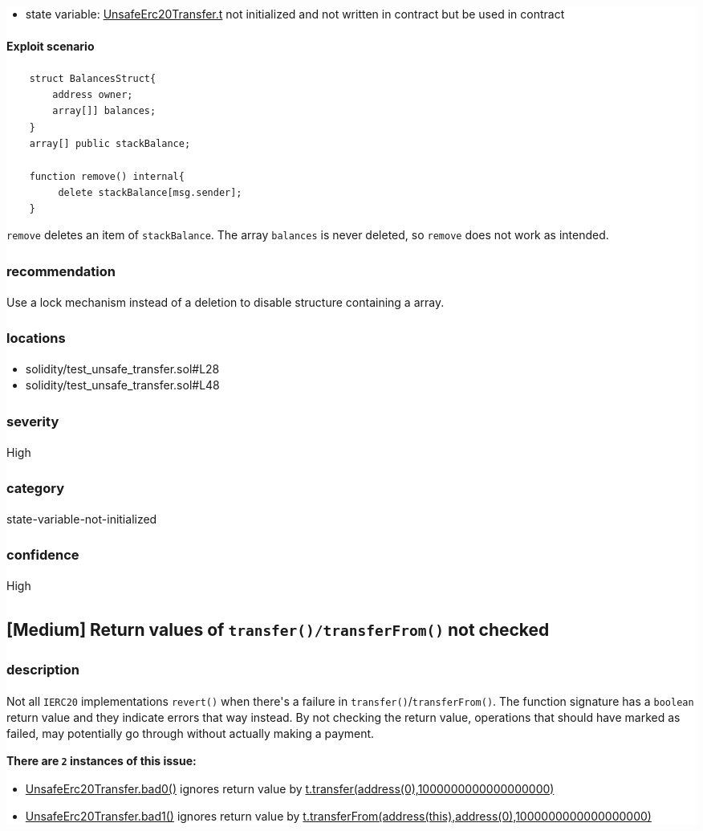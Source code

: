 - state variable: [UnsafeErc20Transfer.t](solidity/test_unsafe_transfer.sol#L48) not initialized and not written in contract but be used in contract

#### Exploit scenario

```solidity
    struct BalancesStruct{
        address owner;
        array[]] balances;
    }
    array[] public stackBalance;

    function remove() internal{
         delete stackBalance[msg.sender];
    }
```
`remove` deletes an item of `stackBalance`.
The array `balances` is never deleted, so `remove` does not work as intended.

### recommendation
Use a lock mechanism instead of a deletion to disable structure containing a array.

### locations
- solidity/test_unsafe_transfer.sol#L28
- solidity/test_unsafe_transfer.sol#L48

### severity
High

### category
state-variable-not-initialized

### confidence
High

## [Medium] Return values of `transfer()/transferFrom()` not checked

### description

Not all `IERC20` implementations `revert()` when there's a failure in `transfer()`/`transferFrom()`. The function signature has a `boolean` return value and they indicate errors that way instead. By not checking the return value, operations that should have marked as failed, may potentially go through without actually making a payment.


**There are `2` instances of this issue:**

- [UnsafeErc20Transfer.bad0()](solidity/test_unsafe_transfer.sol#L51-L53) ignores return value by [t.transfer(address(0),1000000000000000000)](solidity/test_unsafe_transfer.sol#L52)

- [UnsafeErc20Transfer.bad1()](solidity/test_unsafe_transfer.sol#L76-L78) ignores return value by [t.transferFrom(address(this),address(0),1000000000000000000)](solidity/test_unsafe_transfer.sol#L77)
